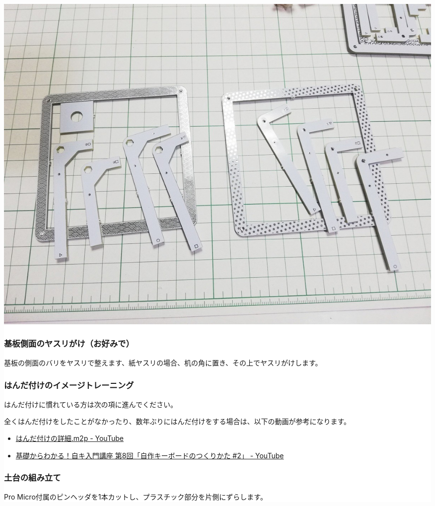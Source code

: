![parts_cut](parts_cut.jpg)

### 基板側面のヤスリがけ（お好みで）

基板の側面のバリをヤスリで整えます、紙ヤスリの場合、机の角に置き、その上でヤスリがけします。

### はんだ付けのイメージトレーニング

はんだ付けに慣れている方は次の項に進んでください。

全くはんだ付けをしたことがなかったり、数年ぶりにはんだ付けをする場合は、以下の動画が参考になります。

- [はんだ付けの詳細.m2p - YouTube](https://www.youtube.com/watch?v=ZA-ehWjRfYM)

- [基礎からわかる！自キ入門講座 第8回「自作キーボードのつくりかた #2」 - YouTube](https://www.youtube.com/watch?v=LOC53FeU-QM&t=999)

### 土台の組み立て

Pro Micro付属のピンヘッダを1本カットし、プラスチック部分を片側にずらします。